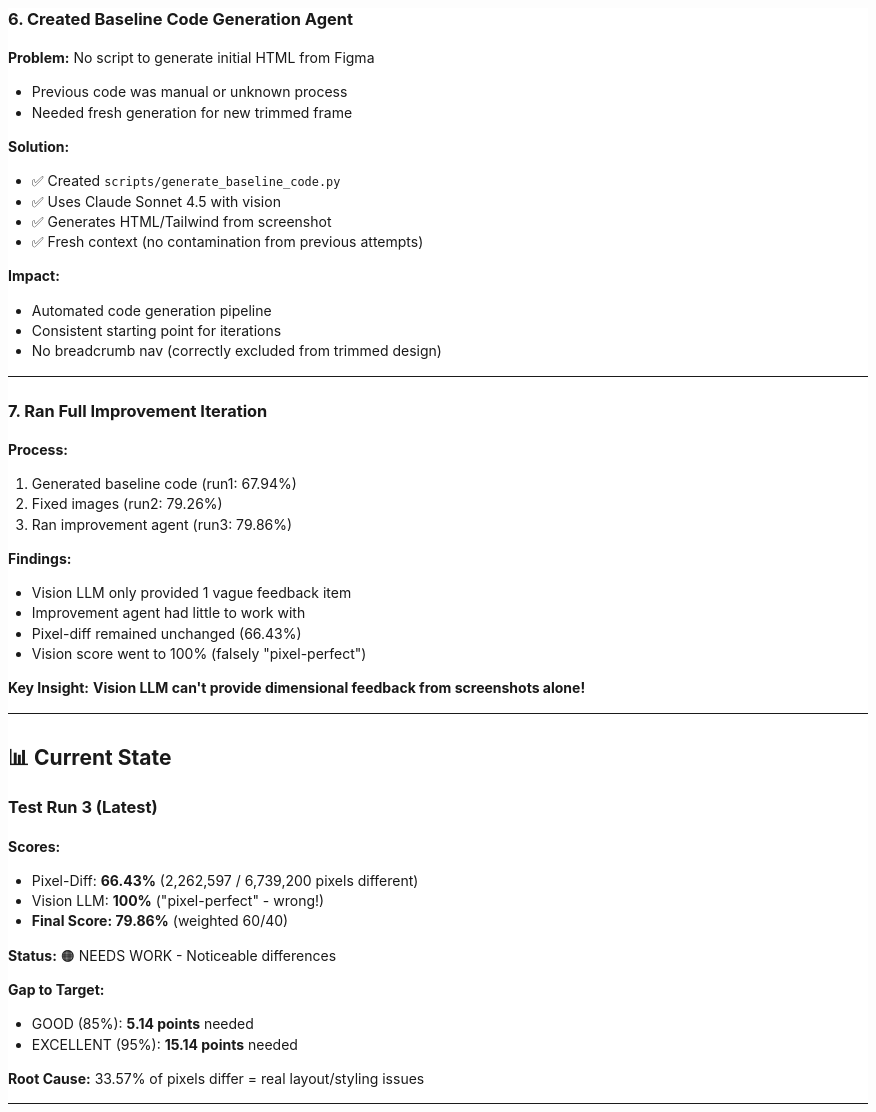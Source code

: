 
### 6. Created Baseline Code Generation Agent

**Problem:** No script to generate initial HTML from Figma
- Previous code was manual or unknown process
- Needed fresh generation for new trimmed frame

**Solution:**
- ✅ Created `scripts/generate_baseline_code.py`
- ✅ Uses Claude Sonnet 4.5 with vision
- ✅ Generates HTML/Tailwind from screenshot
- ✅ Fresh context (no contamination from previous attempts)

**Impact:**
- Automated code generation pipeline
- Consistent starting point for iterations
- No breadcrumb nav (correctly excluded from trimmed design)

---

### 7. Ran Full Improvement Iteration

**Process:**
1. Generated baseline code (run1: 67.94%)
2. Fixed images (run2: 79.26%)
3. Ran improvement agent (run3: 79.86%)

**Findings:**
- Vision LLM only provided 1 vague feedback item
- Improvement agent had little to work with
- Pixel-diff remained unchanged (66.43%)
- Vision score went to 100% (falsely "pixel-perfect")

**Key Insight:**
**Vision LLM can't provide dimensional feedback from screenshots alone!**

---

## 📊 Current State

### Test Run 3 (Latest)

**Scores:**
- Pixel-Diff: **66.43%** (2,262,597 / 6,739,200 pixels different)
- Vision LLM: **100%** ("pixel-perfect" - wrong!)
- **Final Score: 79.86%** (weighted 60/40)

**Status:** 🟠 NEEDS WORK - Noticeable differences

**Gap to Target:**
- GOOD (85%): **5.14 points** needed
- EXCELLENT (95%): **15.14 points** needed

**Root Cause:** 33.57% of pixels differ = real layout/styling issues

---